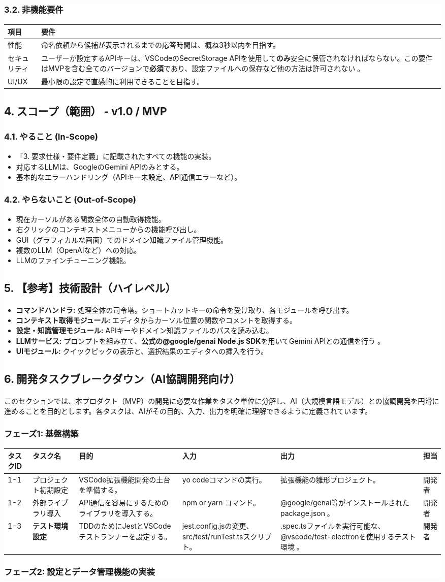 ### **3.2. 非機能要件**

| 項目 | 要件 |
| :---- | :---- |
| 性能 | 命名依頼から候補が表示されるまでの応答時間は、概ね3秒以内を目指す。 |
| セキュリティ | ユーザーが設定するAPIキーは、VSCodeのSecretStorage APIを使用して**のみ**安全に保管されなければならない。この要件はMVPを含む全てのバージョンで**必須**であり、設定ファイルへの保存など他の方法は許可されない 。 |
| UI/UX | 最小限の設定で直感的に利用できることを目指す。 |

## **4\. スコープ（範囲） \- v1.0 / MVP**

### **4.1. やること (In-Scope)**

* 「3. 要求仕様・要件定義」に記載されたすべての機能の実装。  
* 対応するLLMは、GoogleのGemini APIのみとする。  
* 基本的なエラーハンドリング（APIキー未設定、API通信エラーなど）。

### **4.2. やらないこと (Out-of-Scope)**

* 現在カーソルがある関数全体の自動取得機能。  
* 右クリックのコンテキストメニューからの機能呼び出し。  
* GUI（グラフィカルな画面）でのドメイン知識ファイル管理機能。  
* 複数のLLM（OpenAIなど）への対応。  
* LLMのファインチューニング機能。

## **5\. 【参考】技術設計（ハイレベル）**

* **コマンドハンドラ:** 処理全体の司令塔。ショートカットキーの命令を受け取り、各モジュールを呼び出す。  
* **コンテキスト取得モジュール:** エディタからカーソル位置の関数やコメントを取得する。  
* **設定・知識管理モジュール:** APIキーやドメイン知識ファイルのパスを読み込む。  
* **LLMサービス:** プロンプトを組み立て、**公式の@google/genai Node.js SDK**を用いてGemini APIとの通信を行う 。  
* **UIモジュール:** クイックピックの表示と、選択結果のエディタへの挿入を行う。

## **6\. 開発タスクブレークダウン（AI協調開発向け）**

このセクションでは、本プロダクト（MVP）の開発に必要な作業をタスク単位に分解し、AI（大規模言語モデル）との協調開発を円滑に進めることを目的とします。各タスクは、AIがその目的、入力、出力を明確に理解できるように定義されています。

### **フェーズ1: 基盤構築**

| タスクID | タスク名 | 目的 | 入力 | 出力 | 担当 |
| :---- | :---- | :---- | :---- | :---- | :---- |
| 1-1 | プロジェクト初期設定 | VSCode拡張機能開発の土台を準備する。 | yo codeコマンドの実行。 | 拡張機能の雛形プロジェクト。 | 開発者 |
| 1-2 | 外部ライブラリ導入 | API通信を容易にするためのライブラリを導入する。 | npm or yarn コマンド。 | @google/genai等がインストールされたpackage.json 。 | 開発者 |
| 1-3 | **テスト環境設定** | TDDのためにJestとVSCodeテストランナーを設定する。 | jest.config.jsの変更、src/test/runTest.tsスクリプト。 | .spec.tsファイルを実行可能な、@vscode/test-electronを使用するテスト環境 。 | 開発者 |

### **フェーズ2: 設定とデータ管理機能の実装**

